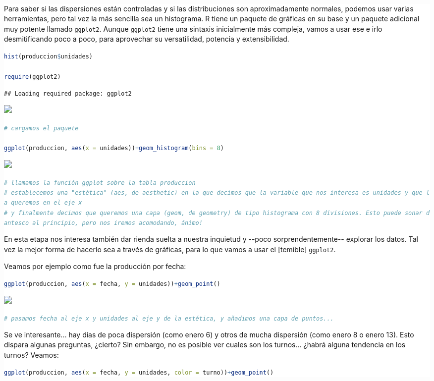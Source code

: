 Para saber si las dispersiones están controladas y si las distribuciones son aproximadamente normales, podemos usar varias herramientas, pero tal vez la más sencilla sea un histograma. R tiene un paquete de gráficas en su base y un paquete adicional muy potente llamado `ggplot2`. Aunque `ggplot2` tiene una sintaxis inicialmente más compleja, vamos a usar ese e irlo desmitificando poco a poco, para aprovechar su versatilidad, potencia y extensibilidad.


```r
hist(produccion$unidades)

require(ggplot2)
```

```
## Loading required package: ggplot2
```

![](ensenaR_files/figure-html/unnamed-chunk-16-1.png)

```r
# cargamos el paquete

ggplot(produccion, aes(x = unidades))+geom_histogram(bins = 8)
```

![](ensenaR_files/figure-html/unnamed-chunk-16-2.png)

```r
# llamamos la función ggplot sobre la tabla produccion
# establecemos una "estética" (aes, de aesthetic) en la que decimos que la variable que nos interesa es unidades y que la queremos en el eje x
# y finalmente decimos que queremos una capa (geom, de geometry) de tipo histograma con 8 divisiones. Esto puede sonar dantesco al principio, pero nos iremos acomodando, ánimo!
```

En esta etapa nos interesa también dar rienda suelta a nuestra inquietud y --poco sorprendentemente-- explorar los datos. Tal vez la mejor forma de hacerlo sea a través de gráficas, para lo que vamos a usar el [temible] `ggplot2`.

Veamos por ejemplo como fue la producción por fecha:


```r
ggplot(produccion, aes(x = fecha, y = unidades))+geom_point()
```

![](ensenaR_files/figure-html/unnamed-chunk-17-1.png)

```r
# pasamos fecha al eje x y unidades al eje y de la estética, y añadimos una capa de puntos...
```

Se ve interesante... hay días de poca dispersión (como enero 6) y otros de mucha dispersión (como enero 8 o enero 13). Esto dispara algunas preguntas, ¿cierto? Sin embargo, no es posible ver cuales son los turnos... ¿habrá alguna tendencia en los turnos? Veamos:


```r
ggplot(produccion, aes(x = fecha, y = unidades, color = turno))+geom_point()
```
